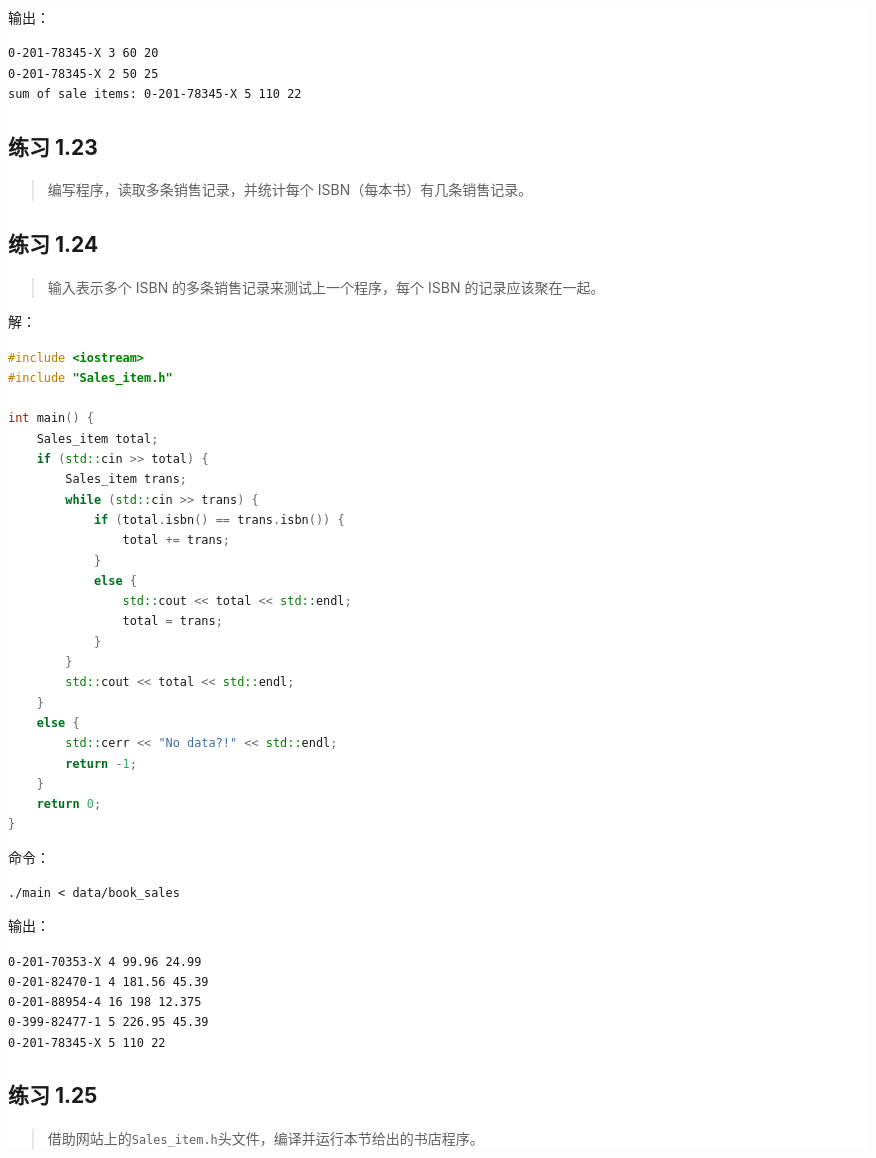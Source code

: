 输出：
```
0-201-78345-X 3 60 20
0-201-78345-X 2 50 25
sum of sale items: 0-201-78345-X 5 110 22
```

## 练习 1.23
>编写程序，读取多条销售记录，并统计每个 ISBN（每本书）有几条销售记录。

## 练习 1.24
>输入表示多个 ISBN 的多条销售记录来测试上一个程序，每个 ISBN 的记录应该聚在一起。

解：
```cpp
#include <iostream>
#include "Sales_item.h"

int main() {
    Sales_item total;
    if (std::cin >> total) {
        Sales_item trans;
        while (std::cin >> trans) {
            if (total.isbn() == trans.isbn()) {
                total += trans;
            }
            else {
                std::cout << total << std::endl;
                total = trans;
            }
        }
        std::cout << total << std::endl;
    }
    else {
        std::cerr << "No data?!" << std::endl;
        return -1;
    }
    return 0;
}
```

命令：
```shell
./main < data/book_sales
```

输出：
```
0-201-70353-X 4 99.96 24.99
0-201-82470-1 4 181.56 45.39
0-201-88954-4 16 198 12.375
0-399-82477-1 5 226.95 45.39
0-201-78345-X 5 110 22
```

## 练习 1.25
>借助网站上的`Sales_item.h`头文件，编译并运行本节给出的书店程序。
